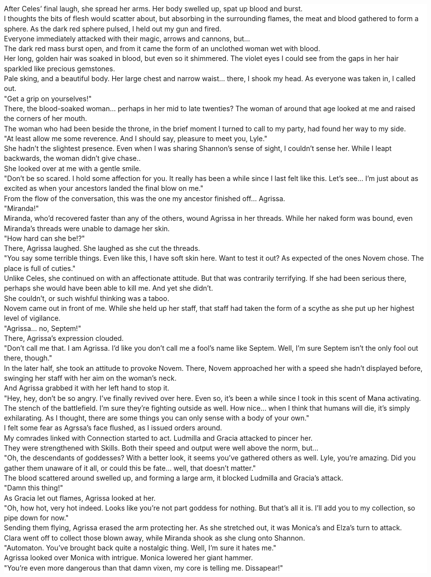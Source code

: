 After Celes’ final laugh, she spread her arms. Her body swelled up, spat up blood and burst.<br/>
I thoughts the bits of flesh would scatter about, but absorbing in the surrounding flames, the meat and blood gathered to form a sphere. As the dark red sphere pulsed, I held out my gun and fired.<br/>
Everyone immediately attacked with their magic, arrows and cannons, but…<br/>
The dark red mass burst open, and from it came the form of an unclothed woman wet with blood.<br/>
Her long, golden hair was soaked in blood, but even so it shimmered. The violet eyes I could see from the gaps in her hair sparkled like precious gemstones.<br/>
Pale sking, and a beautiful body. Her large chest and narrow waist… there, I shook my head. As everyone was taken in, I called out.<br/>
"Get a grip on yourselves!"<br/>
There, the blood-soaked woman… perhaps in her mid to late twenties? The woman of around that age looked at me and raised the corners of her mouth.<br/>
The woman who had been beside the throne, in the brief moment I turned to call to my party, had found her way to my side.<br/>
"At least allow me some reverence. And I should say, pleasure to meet you, Lyle."<br/>
She hadn’t the slightest presence. Even when I was sharing Shannon’s sense of sight, I couldn’t sense her. While I leapt backwards, the woman didn’t give chase..<br/>
She looked over at me with a gentle smile.<br/>
"Don’t be so scared. I hold some affection for you. It really has been a while since I last felt like this. Let’s see… I’m just about as excited as when your ancestors landed the final blow on me."<br/>
From the flow of the conversation, this was the one my ancestor finished off… Agrissa.<br/>
"Miranda!"<br/>
Miranda, who’d recovered faster than any of the others, wound Agrissa in her threads. While her naked form was bound, even Miranda’s threads were unable to damage her skin.<br/>
"How hard can she be!?"<br/>
There, Agrissa laughed. She laughed as she cut the threads.<br/>
"You say some terrible things. Even like this, I have soft skin here. Want to test it out? As expected of the ones Novem chose. The place is full of cuties."<br/>
Unlike Celes, she continued on with an affectionate attitude. But that was contrarily terrifying. If she had been serious there, perhaps she would have been able to kill me. And yet she didn’t.<br/>
She couldn’t, or such wishful thinking was a taboo.<br/>
Novem came out in front of me. While she held up her staff, that staff had taken the form of a scythe as she put up her highest level of vigilance.<br/>
"Agrissa… no, Septem!"<br/>
There, Agrissa’s expression clouded.<br/>
"Don’t call me that. I am Agrissa. I’d like you don’t call me a fool’s name like Septem. Well, I’m sure Septem isn’t the only fool out there, though."<br/>
In the later half, she took an attitude to provoke Novem. There, Novem approached her with a speed she hadn’t displayed before, swinging her staff with her aim on the woman’s neck.<br/>
And Agrissa grabbed it with her left hand to stop it.<br/>
"Hey, hey, don’t be so angry. I’ve finally revived over here. Even so, it’s been a while since I took in this scent of Mana activating. The stench of the battlefield. I’m sure they’re fighting outside as well. How nice… when I think that humans will die, it’s simply exhilarating. As I thought, there are some things you can only sense with a body of your own."<br/>
I felt some fear as Agrssa’s face flushed, as I issued orders around.<br/>
My comrades linked with Connection started to act. Ludmilla and Gracia attacked to pincer her.<br/>
They were strengthened with Skills. Both their speed and output were well above the norm, but…<br/>
"Oh, the descendants of goddesses? With a better look, it seems you’ve gathered others as well. Lyle, you’re amazing. Did you gather them unaware of it all, or could this be fate… well, that doesn’t matter."<br/>
The blood scattered around swelled up, and forming a large arm, it blocked Ludmilla and Gracia’s attack.<br/>
"Damn this thing!"<br/>
As Gracia let out flames, Agrissa looked at her.<br/>
"Oh, how hot, very hot indeed. Looks like you’re not part goddess for nothing. But that’s all it is. I’ll add you to my collection, so pipe down for now."<br/>
Sending them flying, Agrissa erased the arm protecting her. As she stretched out, it was Monica’s and Elza’s turn to attack.<br/>
Clara went off to collect those blown away, while Miranda shook as she clung onto Shannon.<br/>
"Automaton. You’ve brought back quite a nostalgic thing. Well, I’m sure it hates me."<br/>
Agrissa looked over Monica with intrigue. Monica lowered her giant hammer.<br/>
"You’re even more dangerous than that damn vixen, my core is telling me. Dissapear!"<br/>